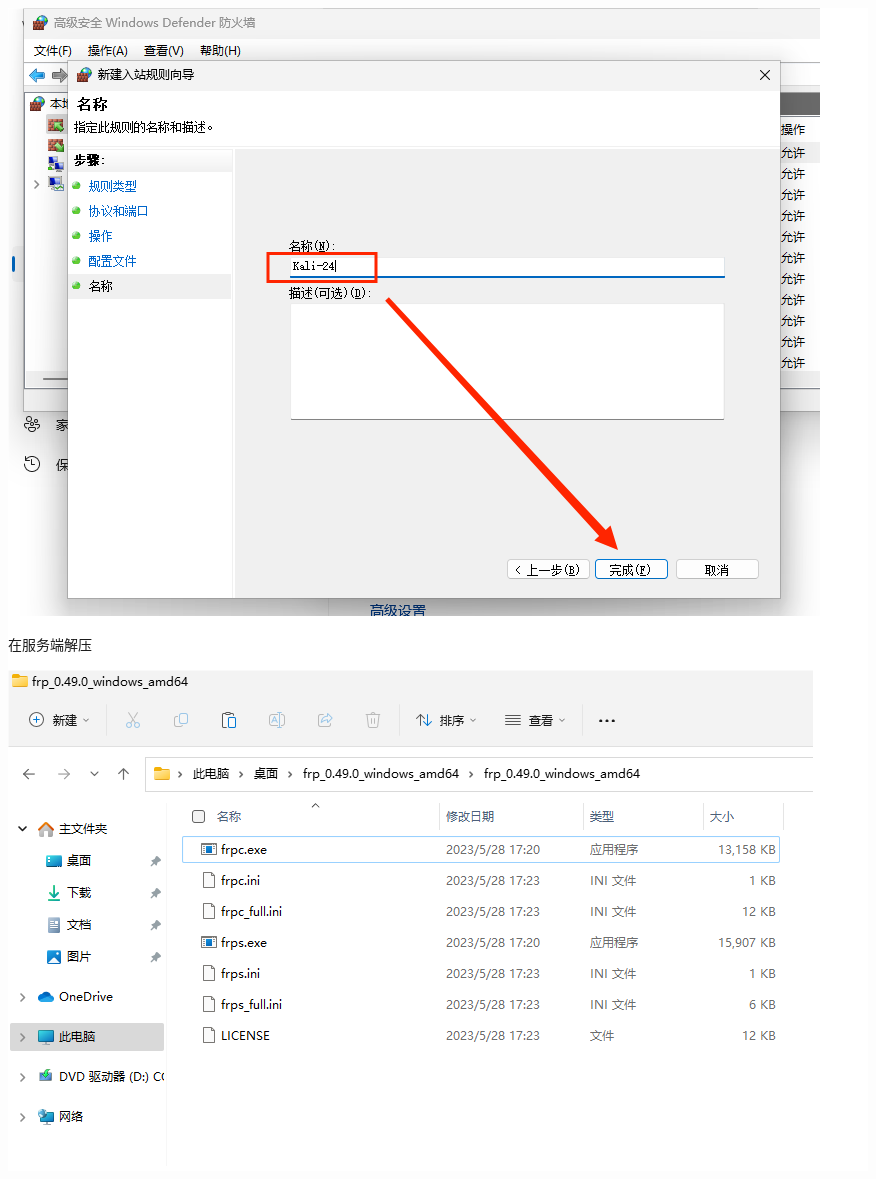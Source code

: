 ![在服务端开放入站端口 7000 (5)](./../../../images/Frp/%E5%9C%A8%E6%9C%8D%E5%8A%A1%E7%AB%AF%E5%BC%80%E6%94%BE%E5%85%A5%E7%AB%99%E7%AB%AF%E5%8F%A3%207000%20(5).png)

在服务端解压

![](./../../../images/Frp/%E5%9C%A8%E6%9C%8D%E5%8A%A1%E5%99%A8%E8%A7%A3%E5%8E%8B.png)

